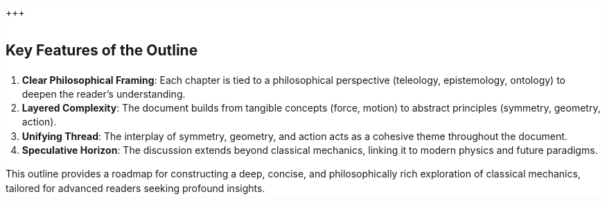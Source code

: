 +++

## **Key Features of the Outline**

1. **Clear Philosophical Framing**: Each chapter is tied to a philosophical perspective (teleology, epistemology, ontology) to deepen the reader’s understanding.  
2. **Layered Complexity**: The document builds from tangible concepts (force, motion) to abstract principles (symmetry, geometry, action).  
3. **Unifying Thread**: The interplay of symmetry, geometry, and action acts as a cohesive theme throughout the document.  
4. **Speculative Horizon**: The discussion extends beyond classical mechanics, linking it to modern physics and future paradigms.  

This outline provides a roadmap for constructing a deep, concise, and philosophically rich exploration of classical mechanics, tailored for advanced readers seeking profound insights.


